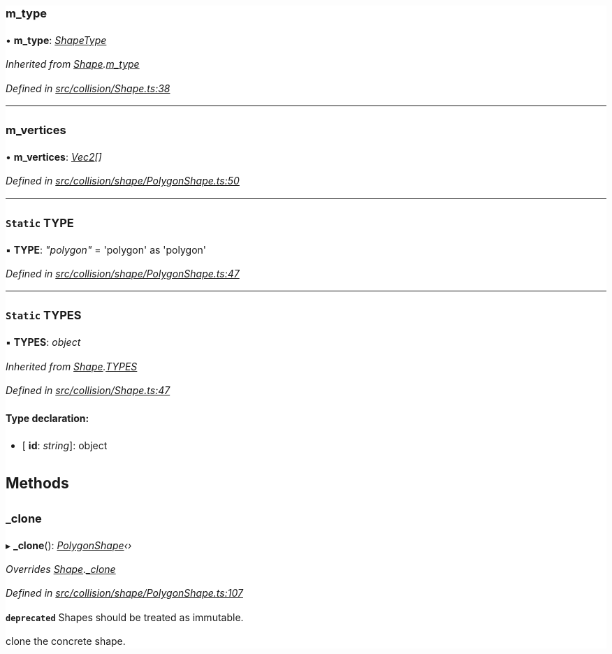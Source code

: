 ###  m_type

• **m_type**: *[ShapeType](../globals.md#shapetype)*

*Inherited from [Shape](shape.md).[m_type](shape.md#m_type)*

*Defined in [src/collision/Shape.ts:38](https://github.com/shakiba/planck.js/blob/b8c946c/src/collision/Shape.ts#L38)*

___

###  m_vertices

• **m_vertices**: *[Vec2](vec2.md)[]*

*Defined in [src/collision/shape/PolygonShape.ts:50](https://github.com/shakiba/planck.js/blob/b8c946c/src/collision/shape/PolygonShape.ts#L50)*

___

### `Static` TYPE

▪ **TYPE**: *"polygon"* = 'polygon' as 'polygon'

*Defined in [src/collision/shape/PolygonShape.ts:47](https://github.com/shakiba/planck.js/blob/b8c946c/src/collision/shape/PolygonShape.ts#L47)*

___

### `Static` TYPES

▪ **TYPES**: *object*

*Inherited from [Shape](shape.md).[TYPES](shape.md#static-types)*

*Defined in [src/collision/Shape.ts:47](https://github.com/shakiba/planck.js/blob/b8c946c/src/collision/Shape.ts#L47)*

#### Type declaration:

* \[ **id**: *string*\]: object

## Methods

###  _clone

▸ **_clone**(): *[PolygonShape](polygonshape.md)‹›*

*Overrides [Shape](shape.md).[_clone](shape.md#abstract-_clone)*

*Defined in [src/collision/shape/PolygonShape.ts:107](https://github.com/shakiba/planck.js/blob/b8c946c/src/collision/shape/PolygonShape.ts#L107)*

**`deprecated`** Shapes should be treated as immutable.

clone the concrete shape.
